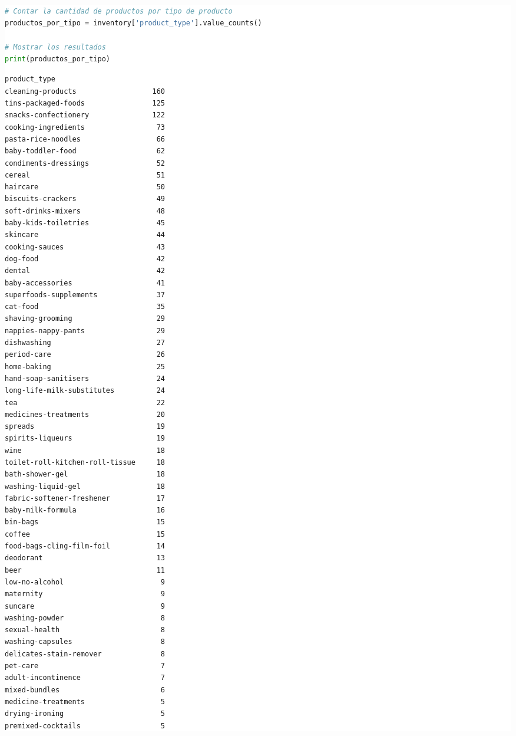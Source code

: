 
```python
# Contar la cantidad de productos por tipo de producto
productos_por_tipo = inventory['product_type'].value_counts()

# Mostrar los resultados
print(productos_por_tipo)

```

    product_type
    cleaning-products                  160
    tins-packaged-foods                125
    snacks-confectionery               122
    cooking-ingredients                 73
    pasta-rice-noodles                  66
    baby-toddler-food                   62
    condiments-dressings                52
    cereal                              51
    haircare                            50
    biscuits-crackers                   49
    soft-drinks-mixers                  48
    baby-kids-toiletries                45
    skincare                            44
    cooking-sauces                      43
    dog-food                            42
    dental                              42
    baby-accessories                    41
    superfoods-supplements              37
    cat-food                            35
    shaving-grooming                    29
    nappies-nappy-pants                 29
    dishwashing                         27
    period-care                         26
    home-baking                         25
    hand-soap-sanitisers                24
    long-life-milk-substitutes          24
    tea                                 22
    medicines-treatments                20
    spreads                             19
    spirits-liqueurs                    19
    wine                                18
    toilet-roll-kitchen-roll-tissue     18
    bath-shower-gel                     18
    washing-liquid-gel                  18
    fabric-softener-freshener           17
    baby-milk-formula                   16
    bin-bags                            15
    coffee                              15
    food-bags-cling-film-foil           14
    deodorant                           13
    beer                                11
    low-no-alcohol                       9
    maternity                            9
    suncare                              9
    washing-powder                       8
    sexual-health                        8
    washing-capsules                     8
    delicates-stain-remover              8
    pet-care                             7
    adult-incontinence                   7
    mixed-bundles                        6
    medicine-treatments                  5
    drying-ironing                       5
    premixed-cocktails                   5